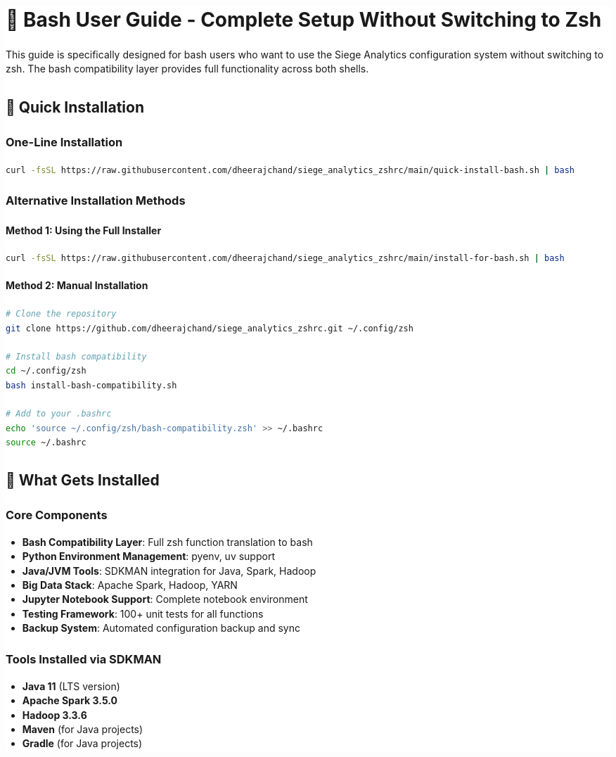 # 🐚 Bash User Guide - Complete Setup Without Switching to Zsh

This guide is specifically designed for bash users who want to use the Siege Analytics configuration system without switching to zsh. The bash compatibility layer provides full functionality across both shells.

## 🚀 Quick Installation

### One-Line Installation
```bash
curl -fsSL https://raw.githubusercontent.com/dheerajchand/siege_analytics_zshrc/main/quick-install-bash.sh | bash
```

### Alternative Installation Methods

#### Method 1: Using the Full Installer
```bash
curl -fsSL https://raw.githubusercontent.com/dheerajchand/siege_analytics_zshrc/main/install-for-bash.sh | bash
```

#### Method 2: Manual Installation
```bash
# Clone the repository
git clone https://github.com/dheerajchand/siege_analytics_zshrc.git ~/.config/zsh

# Install bash compatibility
cd ~/.config/zsh
bash install-bash-compatibility.sh

# Add to your .bashrc
echo 'source ~/.config/zsh/bash-compatibility.zsh' >> ~/.bashrc
source ~/.bashrc
```

## 🔧 What Gets Installed

### Core Components
- **Bash Compatibility Layer**: Full zsh function translation to bash
- **Python Environment Management**: pyenv, uv support
- **Java/JVM Tools**: SDKMAN integration for Java, Spark, Hadoop
- **Big Data Stack**: Apache Spark, Hadoop, YARN
- **Jupyter Notebook Support**: Complete notebook environment
- **Testing Framework**: 100+ unit tests for all functions
- **Backup System**: Automated configuration backup and sync

### Tools Installed via SDKMAN
- **Java 11** (LTS version)
- **Apache Spark 3.5.0**
- **Hadoop 3.3.6**
- **Maven** (for Java projects)
- **Gradle** (for Java projects)
